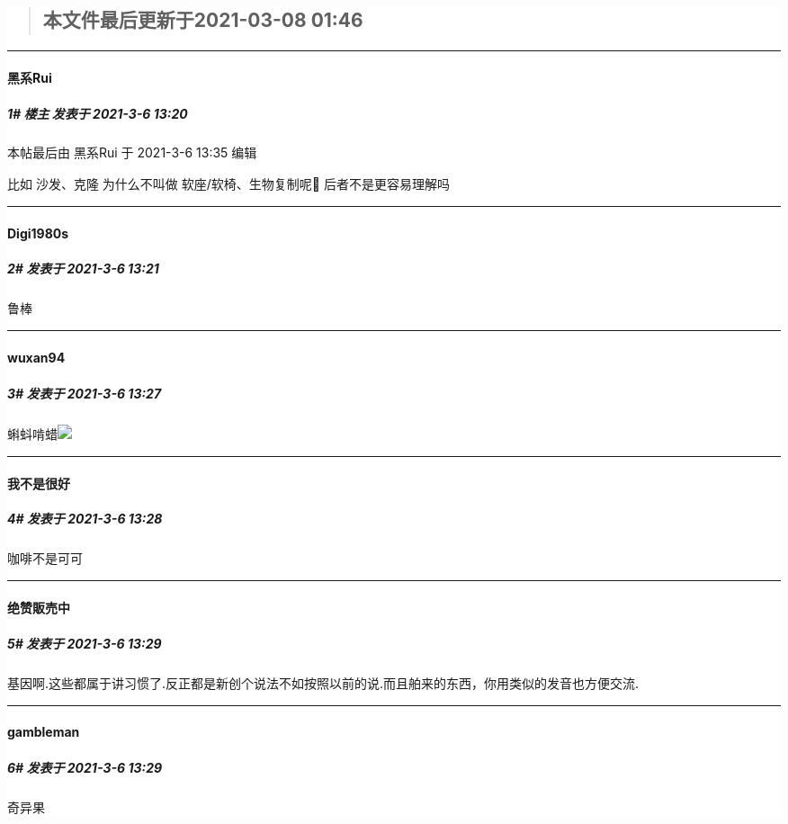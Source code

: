 > ## **本文件最后更新于2021-03-08 01:46** 


*****

####  黑系Rui  
##### 1#       楼主       发表于 2021-3-6 13:20


 本帖最后由 黑系Rui 于 2021-3-6 13:35 编辑 

比如 沙发、克隆
为什么不叫做 软座/软椅、生物复制呢🤔
后者不是更容易理解吗


*****

####  Digi1980s  
##### 2#       发表于 2021-3-6 13:21


鲁棒


*****

####  wuxan94  
##### 3#       发表于 2021-3-6 13:27


蝌蚪啃蜡<img src="https://static.saraba1st.com/image/smiley/face2017/231.gif" referrerpolicy="no-referrer">


*****

####  我不是很好  
##### 4#       发表于 2021-3-6 13:28


咖啡不是可可


*****

####  绝赞販売中  
##### 5#       发表于 2021-3-6 13:29


基因啊.这些都属于讲习惯了.反正都是新创个说法不如按照以前的说.而且舶来的东西，你用类似的发音也方便交流.


*****

####  gambleman  
##### 6#       发表于 2021-3-6 13:29


奇异果
